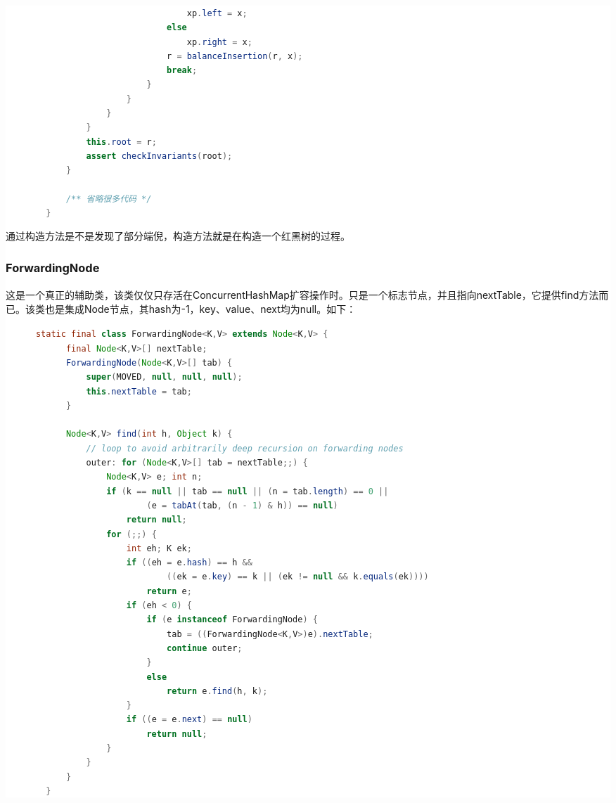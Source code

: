 ```java
                                    xp.left = x;
                                else
                                    xp.right = x;
                                r = balanceInsertion(r, x);
                                break;
                            }
                        }
                    }
                }
                this.root = r;
                assert checkInvariants(root);
            }
    
            /** 省略很多代码 */
        }
```

通过构造方法是不是发现了部分端倪，构造方法就是在构造一个红黑树的过程。

### ForwardingNode

这是一个真正的辅助类，该类仅仅只存活在ConcurrentHashMap扩容操作时。只是一个标志节点，并且指向nextTable，它提供find方法而已。该类也是集成Node节点，其hash为-1，key、value、next均为null。如下：

```java
      static final class ForwardingNode<K,V> extends Node<K,V> {
            final Node<K,V>[] nextTable;
            ForwardingNode(Node<K,V>[] tab) {
                super(MOVED, null, null, null);
                this.nextTable = tab;
            }
    
            Node<K,V> find(int h, Object k) {
                // loop to avoid arbitrarily deep recursion on forwarding nodes
                outer: for (Node<K,V>[] tab = nextTable;;) {
                    Node<K,V> e; int n;
                    if (k == null || tab == null || (n = tab.length) == 0 ||
                            (e = tabAt(tab, (n - 1) & h)) == null)
                        return null;
                    for (;;) {
                        int eh; K ek;
                        if ((eh = e.hash) == h &&
                                ((ek = e.key) == k || (ek != null && k.equals(ek))))
                            return e;
                        if (eh < 0) {
                            if (e instanceof ForwardingNode) {
                                tab = ((ForwardingNode<K,V>)e).nextTable;
                                continue outer;
                            }
                            else
                                return e.find(h, k);
                        }
                        if ((e = e.next) == null)
                            return null;
                    }
                }
            }
        }
```
